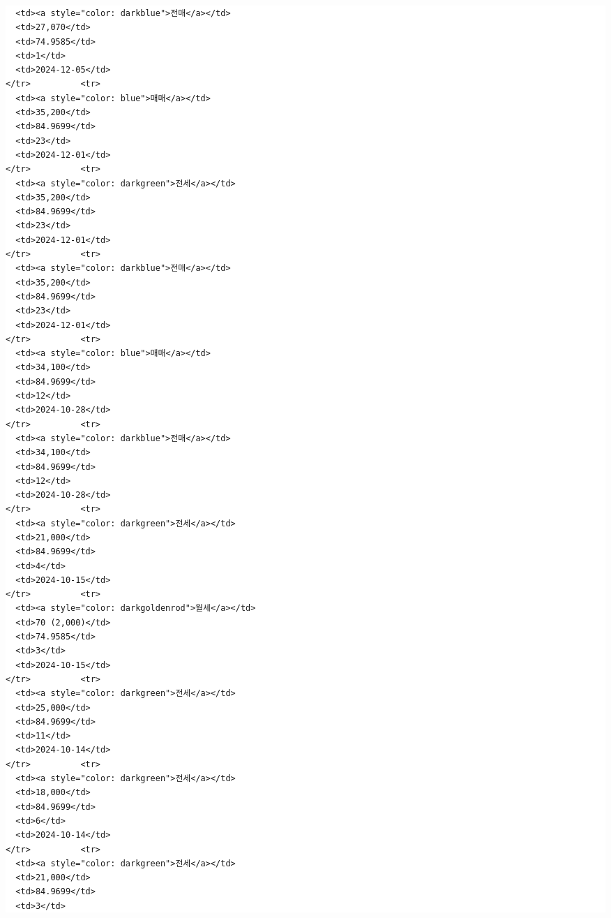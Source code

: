       <td><a style="color: darkblue">전매</a></td>
      <td>27,070</td>
      <td>74.9585</td>
      <td>1</td>
      <td>2024-12-05</td>
    </tr>          <tr>
      <td><a style="color: blue">매매</a></td>
      <td>35,200</td>
      <td>84.9699</td>
      <td>23</td>
      <td>2024-12-01</td>
    </tr>          <tr>
      <td><a style="color: darkgreen">전세</a></td>
      <td>35,200</td>
      <td>84.9699</td>
      <td>23</td>
      <td>2024-12-01</td>
    </tr>          <tr>
      <td><a style="color: darkblue">전매</a></td>
      <td>35,200</td>
      <td>84.9699</td>
      <td>23</td>
      <td>2024-12-01</td>
    </tr>          <tr>
      <td><a style="color: blue">매매</a></td>
      <td>34,100</td>
      <td>84.9699</td>
      <td>12</td>
      <td>2024-10-28</td>
    </tr>          <tr>
      <td><a style="color: darkblue">전매</a></td>
      <td>34,100</td>
      <td>84.9699</td>
      <td>12</td>
      <td>2024-10-28</td>
    </tr>          <tr>
      <td><a style="color: darkgreen">전세</a></td>
      <td>21,000</td>
      <td>84.9699</td>
      <td>4</td>
      <td>2024-10-15</td>
    </tr>          <tr>
      <td><a style="color: darkgoldenrod">월세</a></td>
      <td>70 (2,000)</td>
      <td>74.9585</td>
      <td>3</td>
      <td>2024-10-15</td>
    </tr>          <tr>
      <td><a style="color: darkgreen">전세</a></td>
      <td>25,000</td>
      <td>84.9699</td>
      <td>11</td>
      <td>2024-10-14</td>
    </tr>          <tr>
      <td><a style="color: darkgreen">전세</a></td>
      <td>18,000</td>
      <td>84.9699</td>
      <td>6</td>
      <td>2024-10-14</td>
    </tr>          <tr>
      <td><a style="color: darkgreen">전세</a></td>
      <td>21,000</td>
      <td>84.9699</td>
      <td>3</td>